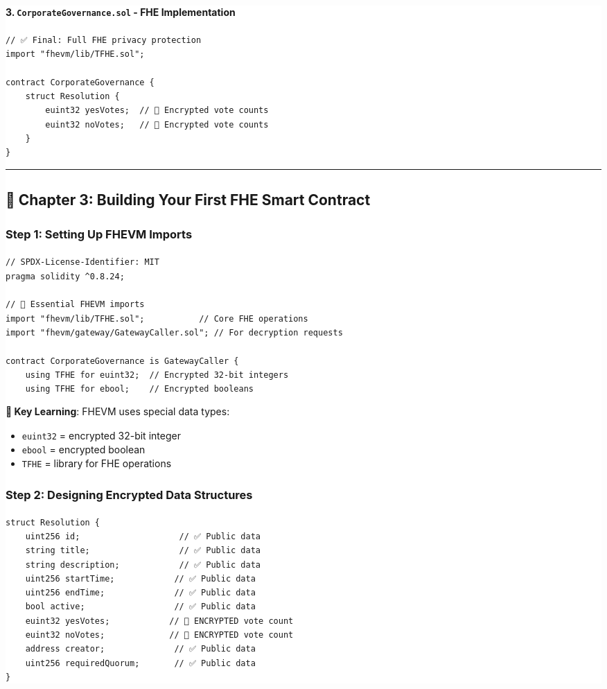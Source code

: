 #### 3. `CorporateGovernance.sol` - FHE Implementation
```solidity
// ✅ Final: Full FHE privacy protection
import "fhevm/lib/TFHE.sol";

contract CorporateGovernance {
    struct Resolution {
        euint32 yesVotes;  // 🔐 Encrypted vote counts
        euint32 noVotes;   // 🔐 Encrypted vote counts
    }
}
```

---

## 📖 Chapter 3: Building Your First FHE Smart Contract

### Step 1: Setting Up FHEVM Imports

```solidity
// SPDX-License-Identifier: MIT
pragma solidity ^0.8.24;

// 🔑 Essential FHEVM imports
import "fhevm/lib/TFHE.sol";           // Core FHE operations
import "fhevm/gateway/GatewayCaller.sol"; // For decryption requests

contract CorporateGovernance is GatewayCaller {
    using TFHE for euint32;  // Encrypted 32-bit integers
    using TFHE for ebool;    // Encrypted booleans
```

**🧠 Key Learning**: FHEVM uses special data types:
- `euint32` = encrypted 32-bit integer
- `ebool` = encrypted boolean
- `TFHE` = library for FHE operations

### Step 2: Designing Encrypted Data Structures

```solidity
struct Resolution {
    uint256 id;                    // ✅ Public data
    string title;                  // ✅ Public data
    string description;            // ✅ Public data
    uint256 startTime;            // ✅ Public data
    uint256 endTime;              // ✅ Public data
    bool active;                  // ✅ Public data
    euint32 yesVotes;            // 🔐 ENCRYPTED vote count
    euint32 noVotes;             // 🔐 ENCRYPTED vote count
    address creator;              // ✅ Public data
    uint256 requiredQuorum;       // ✅ Public data
}
```
